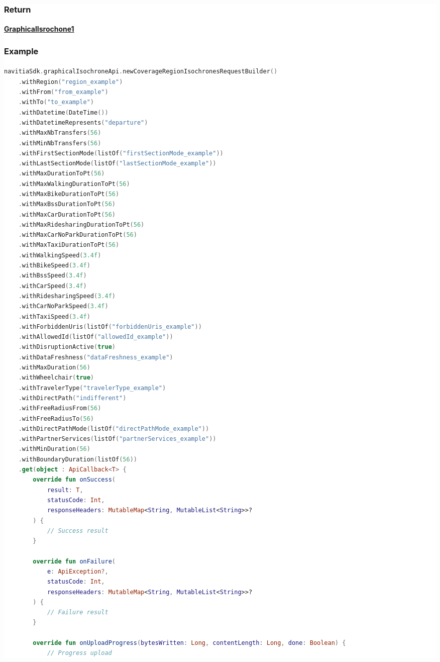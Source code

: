 ### Return
[**GraphicalIsrochone1**](../model/GraphicalIsrochone1)

### Example
```kotlin
navitiaSdk.graphicalIsochroneApi.newCoverageRegionIsochronesRequestBuilder()
    .withRegion("region_example")
    .withFrom("from_example")
    .withTo("to_example")
    .withDatetime(DateTime())
    .withDatetimeRepresents("departure")
    .withMaxNbTransfers(56)
    .withMinNbTransfers(56)
    .withFirstSectionMode(listOf("firstSectionMode_example"))
    .withLastSectionMode(listOf("lastSectionMode_example"))
    .withMaxDurationToPt(56)
    .withMaxWalkingDurationToPt(56)
    .withMaxBikeDurationToPt(56)
    .withMaxBssDurationToPt(56)
    .withMaxCarDurationToPt(56)
    .withMaxRidesharingDurationToPt(56)
    .withMaxCarNoParkDurationToPt(56)
    .withMaxTaxiDurationToPt(56)
    .withWalkingSpeed(3.4f)
    .withBikeSpeed(3.4f)
    .withBssSpeed(3.4f)
    .withCarSpeed(3.4f)
    .withRidesharingSpeed(3.4f)
    .withCarNoParkSpeed(3.4f)
    .withTaxiSpeed(3.4f)
    .withForbiddenUris(listOf("forbiddenUris_example"))
    .withAllowedId(listOf("allowedId_example"))
    .withDisruptionActive(true)
    .withDataFreshness("dataFreshness_example")
    .withMaxDuration(56)
    .withWheelchair(true)
    .withTravelerType("travelerType_example")
    .withDirectPath("indifferent")
    .withFreeRadiusFrom(56)
    .withFreeRadiusTo(56)
    .withDirectPathMode(listOf("directPathMode_example"))
    .withPartnerServices(listOf("partnerServices_example"))
    .withMinDuration(56)
    .withBoundaryDuration(listOf(56))
    .get(object : ApiCallback<T> {
        override fun onSuccess(
            result: T,
            statusCode: Int,
            responseHeaders: MutableMap<String, MutableList<String>>?
        ) {
            // Success result
        }

        override fun onFailure(
            e: ApiException?,
            statusCode: Int,
            responseHeaders: MutableMap<String, MutableList<String>>?
        ) {
            // Failure result
        }

        override fun onUploadProgress(bytesWritten: Long, contentLength: Long, done: Boolean) {
            // Progress upload
```
